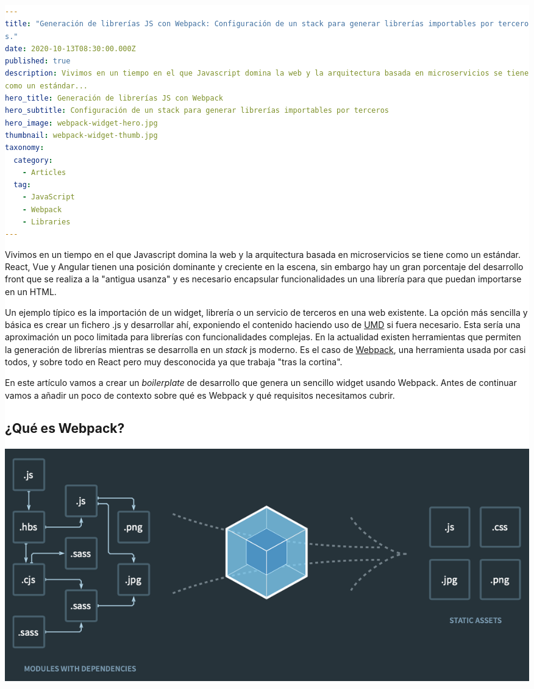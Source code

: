 ```yaml
---
title: "Generación de librerías JS con Webpack: Configuración de un stack para generar librerías importables por terceros."
date: 2020-10-13T08:30:00.000Z
published: true
description: Vivimos en un tiempo en el que Javascript domina la web y la arquitectura basada en microservicios se tiene como un estándar...
hero_title: Generación de librerías JS con Webpack
hero_subtitle: Configuración de un stack para generar librerías importables por terceros
hero_image: webpack-widget-hero.jpg
thumbnail: webpack-widget-thumb.jpg
taxonomy:
  category:
    - Articles
  tag:
    - JavaScript
    - Webpack
    - Libraries
---
```


Vivimos en un tiempo en el que Javascript domina la web y la arquitectura basada en microservicios se tiene como un estándar. React, Vue y Angular tienen una posición dominante y creciente en la escena, sin embargo hay un gran porcentaje del desarrollo front que se realiza a la "antigua usanza" y es necesario encapsular funcionalidades un una librería para que puedan importarse en un HTML.

Un ejemplo típico es la importación de un widget, librería o un servicio de terceros en una web existente. La opción más sencilla y básica es crear un fichero .js y desarrollar ahí, exponiendo el contenido haciendo uso de [UMD](https://github.com/umdjs/umd) si fuera necesario. Esta sería una aproximación un poco limitada para librerías con funcionalidades complejas. En la actualidad existen herramientas que permiten la generación de librerías mientras se desarrolla en un _stack_ js moderno. Es el caso de [Webpack](https://webpack.js.org), una herramienta usada por casi todos, y sobre todo en React pero muy desconocida ya que trabaja "tras la cortina".

En este artículo vamos a crear un _boilerplate_ de desarrollo que genera un sencillo widget usando Webpack. Antes de continuar vamos a añadir un poco de contexto sobre qué es Webpack y qué requisitos necesitamos cubrir.

## ¿Qué es Webpack?

![Webpack concept](webpack-graphic.png)
